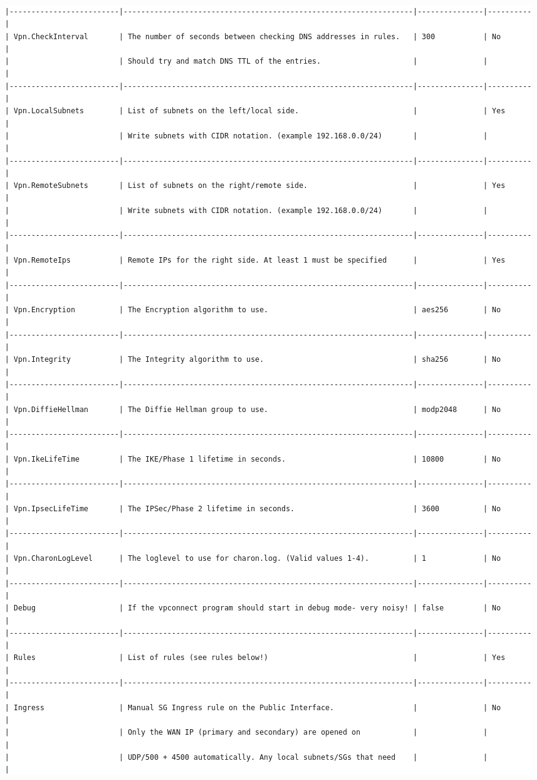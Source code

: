 ```text
|-------------------------|------------------------------------------------------------------|---------------|----------|
| Vpn.CheckInterval       | The number of seconds between checking DNS addresses in rules.   | 300           | No       |
|                         | Should try and match DNS TTL of the entries.                     |               |          |
|-------------------------|------------------------------------------------------------------|---------------|----------|
| Vpn.LocalSubnets        | List of subnets on the left/local side.                          |               | Yes      |
|                         | Write subnets with CIDR notation. (example 192.168.0.0/24)       |               |          |
|-------------------------|------------------------------------------------------------------|---------------|----------|
| Vpn.RemoteSubnets       | List of subnets on the right/remote side.                        |               | Yes      |
|                         | Write subnets with CIDR notation. (example 192.168.0.0/24)       |               |          |
|-------------------------|------------------------------------------------------------------|---------------|----------|
| Vpn.RemoteIps           | Remote IPs for the right side. At least 1 must be specified      |               | Yes      |
|-------------------------|------------------------------------------------------------------|---------------|----------|
| Vpn.Encryption          | The Encryption algorithm to use.                                 | aes256        | No       |
|-------------------------|------------------------------------------------------------------|---------------|----------|
| Vpn.Integrity           | The Integrity algorithm to use.                                  | sha256        | No       |
|-------------------------|------------------------------------------------------------------|---------------|----------|
| Vpn.DiffieHellman       | The Diffie Hellman group to use.                                 | modp2048      | No       |
|-------------------------|------------------------------------------------------------------|---------------|----------|
| Vpn.IkeLifeTime         | The IKE/Phase 1 lifetime in seconds.                             | 10800         | No       |
|-------------------------|------------------------------------------------------------------|---------------|----------|
| Vpn.IpsecLifeTime       | The IPSec/Phase 2 lifetime in seconds.                           | 3600          | No       |
|-------------------------|------------------------------------------------------------------|---------------|----------|
| Vpn.CharonLogLevel      | The loglevel to use for charon.log. (Valid values 1-4).          | 1             | No       |
|-------------------------|------------------------------------------------------------------|---------------|----------|
| Debug                   | If the vpconnect program should start in debug mode- very noisy! | false         | No       |
|-------------------------|------------------------------------------------------------------|---------------|----------|
| Rules                   | List of rules (see rules below!)                                 |               | Yes      |
|-------------------------|------------------------------------------------------------------|---------------|----------|
| Ingress                 | Manual SG Ingress rule on the Public Interface.                  |               | No       |
|                         | Only the WAN IP (primary and secondary) are opened on            |               |          |
|                         | UDP/500 + 4500 automatically. Any local subnets/SGs that need    |               |          |
```